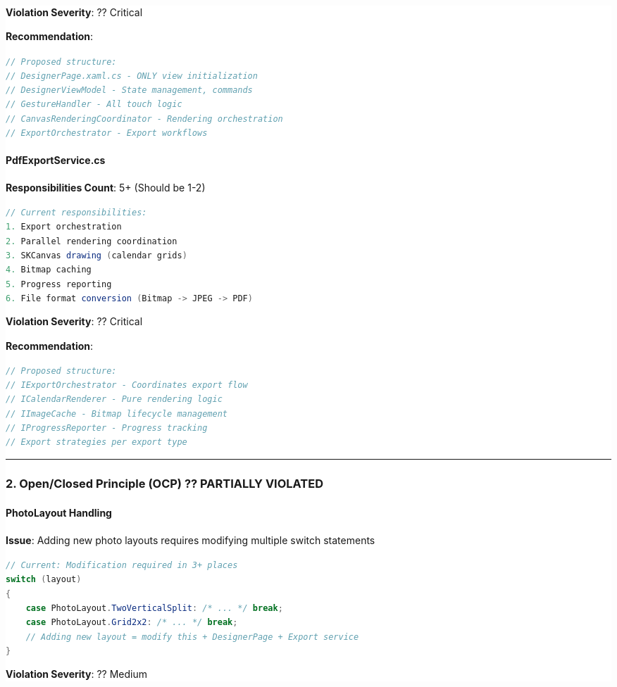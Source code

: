 **Violation Severity**: ?? Critical

**Recommendation**:
```csharp
// Proposed structure:
// DesignerPage.xaml.cs - ONLY view initialization
// DesignerViewModel - State management, commands
// GestureHandler - All touch logic
// CanvasRenderingCoordinator - Rendering orchestration
// ExportOrchestrator - Export workflows
```

#### PdfExportService.cs
**Responsibilities Count**: 5+ (Should be 1-2)

```csharp
// Current responsibilities:
1. Export orchestration
2. Parallel rendering coordination
3. SKCanvas drawing (calendar grids)
4. Bitmap caching
5. Progress reporting
6. File format conversion (Bitmap -> JPEG -> PDF)
```

**Violation Severity**: ?? Critical

**Recommendation**:
```csharp
// Proposed structure:
// IExportOrchestrator - Coordinates export flow
// ICalendarRenderer - Pure rendering logic
// IImageCache - Bitmap lifecycle management
// IProgressReporter - Progress tracking
// Export strategies per export type
```

---

### 2. Open/Closed Principle (OCP) ?? PARTIALLY VIOLATED

#### PhotoLayout Handling
**Issue**: Adding new photo layouts requires modifying multiple switch statements

```csharp
// Current: Modification required in 3+ places
switch (layout)
{
    case PhotoLayout.TwoVerticalSplit: /* ... */ break;
    case PhotoLayout.Grid2x2: /* ... */ break;
    // Adding new layout = modify this + DesignerPage + Export service
}
```

**Violation Severity**: ?? Medium
